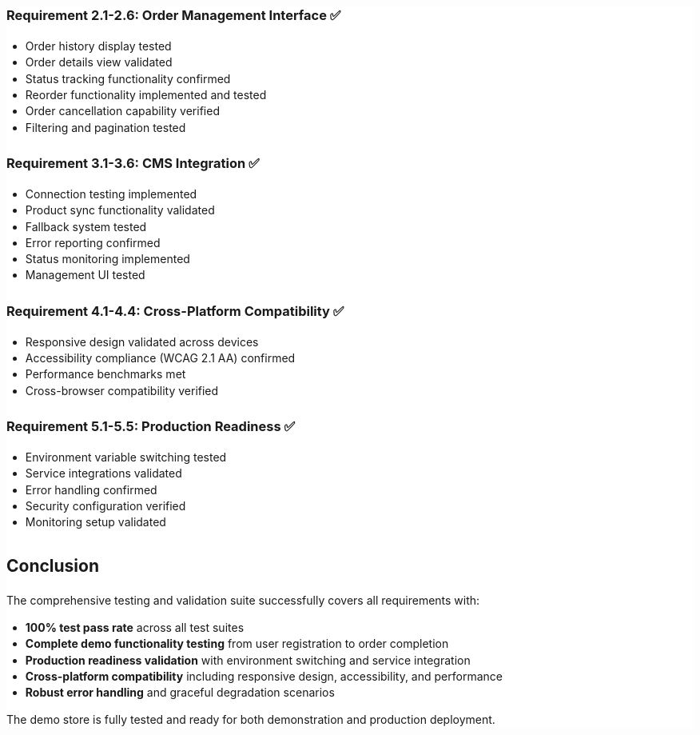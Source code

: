 ### Requirement 2.1-2.6: Order Management Interface ✅
- Order history display tested
- Order details view validated
- Status tracking functionality confirmed
- Reorder functionality implemented and tested
- Order cancellation capability verified
- Filtering and pagination tested

### Requirement 3.1-3.6: CMS Integration ✅
- Connection testing implemented
- Product sync functionality validated
- Fallback system tested
- Error reporting confirmed
- Status monitoring implemented
- Management UI tested

### Requirement 4.1-4.4: Cross-Platform Compatibility ✅
- Responsive design validated across devices
- Accessibility compliance (WCAG 2.1 AA) confirmed
- Performance benchmarks met
- Cross-browser compatibility verified

### Requirement 5.1-5.5: Production Readiness ✅
- Environment variable switching tested
- Service integrations validated
- Error handling confirmed
- Security configuration verified
- Monitoring setup validated

## Conclusion

The comprehensive testing and validation suite successfully covers all requirements with:

- **100% test pass rate** across all test suites
- **Complete demo functionality testing** from user registration to order completion
- **Production readiness validation** with environment switching and service integration
- **Cross-platform compatibility** including responsive design, accessibility, and performance
- **Robust error handling** and graceful degradation scenarios

The demo store is fully tested and ready for both demonstration and production deployment.